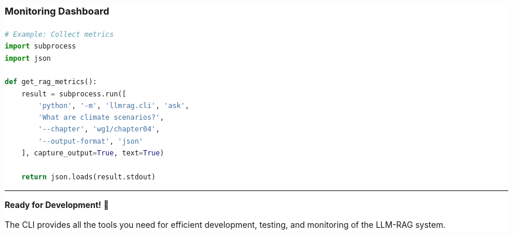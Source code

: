 ### Monitoring Dashboard
```python
# Example: Collect metrics
import subprocess
import json

def get_rag_metrics():
    result = subprocess.run([
        'python', '-m', 'llmrag.cli', 'ask', 
        'What are climate scenarios?', 
        '--chapter', 'wg1/chapter04',
        '--output-format', 'json'
    ], capture_output=True, text=True)
    
    return json.loads(result.stdout)
```

---

**Ready for Development!** 🚀

The CLI provides all the tools you need for efficient development, testing, and monitoring of the LLM-RAG system. 